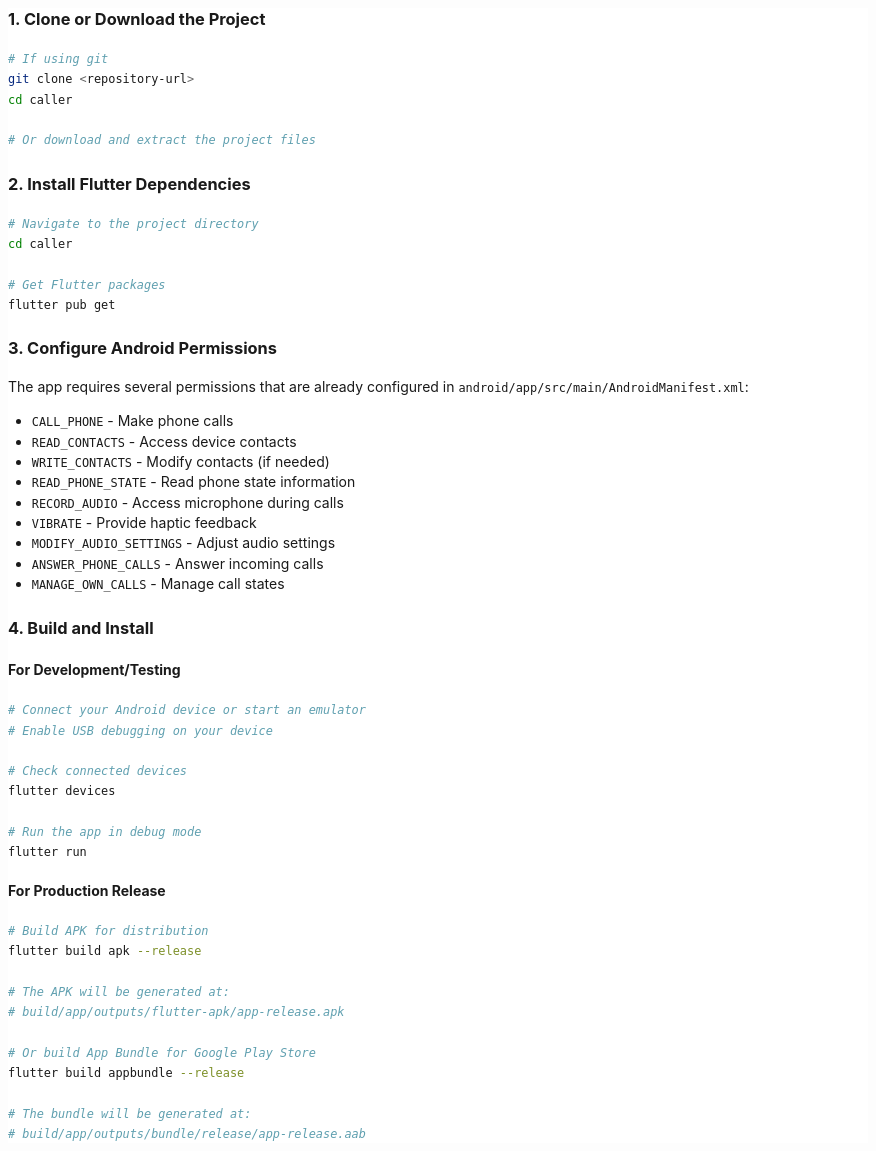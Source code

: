 ### 1. Clone or Download the Project
```bash
# If using git
git clone <repository-url>
cd caller

# Or download and extract the project files
```

### 2. Install Flutter Dependencies
```bash
# Navigate to the project directory
cd caller

# Get Flutter packages
flutter pub get
```

### 3. Configure Android Permissions
The app requires several permissions that are already configured in `android/app/src/main/AndroidManifest.xml`:

- `CALL_PHONE` - Make phone calls
- `READ_CONTACTS` - Access device contacts
- `WRITE_CONTACTS` - Modify contacts (if needed)
- `READ_PHONE_STATE` - Read phone state information
- `RECORD_AUDIO` - Access microphone during calls
- `VIBRATE` - Provide haptic feedback
- `MODIFY_AUDIO_SETTINGS` - Adjust audio settings
- `ANSWER_PHONE_CALLS` - Answer incoming calls
- `MANAGE_OWN_CALLS` - Manage call states

### 4. Build and Install

#### For Development/Testing
```bash
# Connect your Android device or start an emulator
# Enable USB debugging on your device

# Check connected devices
flutter devices

# Run the app in debug mode
flutter run
```

#### For Production Release
```bash
# Build APK for distribution
flutter build apk --release

# The APK will be generated at:
# build/app/outputs/flutter-apk/app-release.apk

# Or build App Bundle for Google Play Store
flutter build appbundle --release

# The bundle will be generated at:
# build/app/outputs/bundle/release/app-release.aab
```
